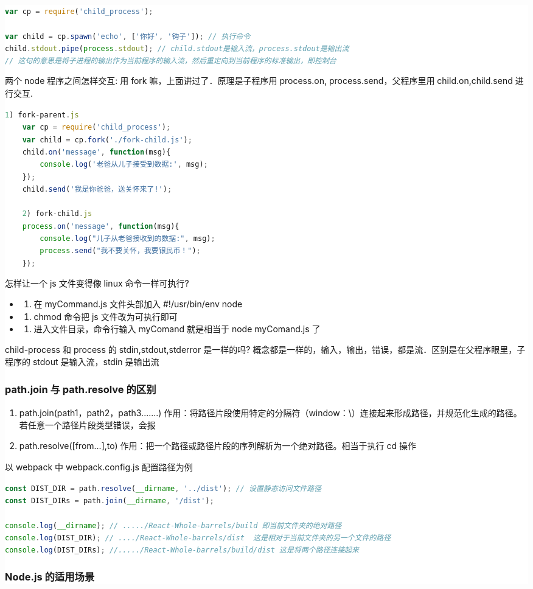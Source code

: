 ```js
var cp = require('child_process');

var child = cp.spawn('echo', ['你好', '钩子']); // 执行命令
child.stdout.pipe(process.stdout); // child.stdout是输入流，process.stdout是输出流
// 这句的意思是将子进程的输出作为当前程序的输入流，然后重定向到当前程序的标准输出，即控制台
```

两个 node 程序之间怎样交互:
用 fork 嘛，上面讲过了．原理是子程序用 process.on, process.send，父程序里用 child.on,child.send 进行交互.

```js
1) fork-parent.js
	var cp = require('child_process');
	var child = cp.fork('./fork-child.js');
	child.on('message', function(msg){
		console.log('老爸从儿子接受到数据:', msg);
	});
	child.send('我是你爸爸，送关怀来了!');

	2) fork-child.js
	process.on('message', function(msg){
		console.log("儿子从老爸接收到的数据:", msg);
		process.send("我不要关怀，我要银民币！");
	});
```

怎样让一个 js 文件变得像 linux 命令一样可执行?

- 1. 在 myCommand.js 文件头部加入 #!/usr/bin/env node
- 1. chmod 命令把 js 文件改为可执行即可
- 1. 进入文件目录，命令行输入 myComand 就是相当于 node myComand.js 了

child-process 和 process 的 stdin,stdout,stderror 是一样的吗?
概念都是一样的，输入，输出，错误，都是流．区别是在父程序眼里，子程序的 stdout 是输入流，stdin 是输出流

### path.join 与 path.resolve 的区别

1. path.join(path1，path2，path3.......)
   作用：将路径片段使用特定的分隔符（window：\）连接起来形成路径，并规范化生成的路径。若任意一个路径片段类型错误，会报

2. path.resolve([from...],to)
   作用：把一个路径或路径片段的序列解析为一个绝对路径。相当于执行 cd 操作

以 webpack 中 webpack.config.js 配置路径为例

```js
const DIST_DIR = path.resolve(__dirname, '../dist'); // 设置静态访问文件路径
const DIST_DIRs = path.join(__dirname, '/dist');

console.log(__dirname); // ...../React-Whole-barrels/build 即当前文件夹的绝对路径
console.log(DIST_DIR); // ..../React-Whole-barrels/dist  这是相对于当前文件夹的另一个文件的路径
console.log(DIST_DIRs); //...../React-Whole-barrels/build/dist 这是将两个路径连接起来
```

### Node.js 的适用场景
